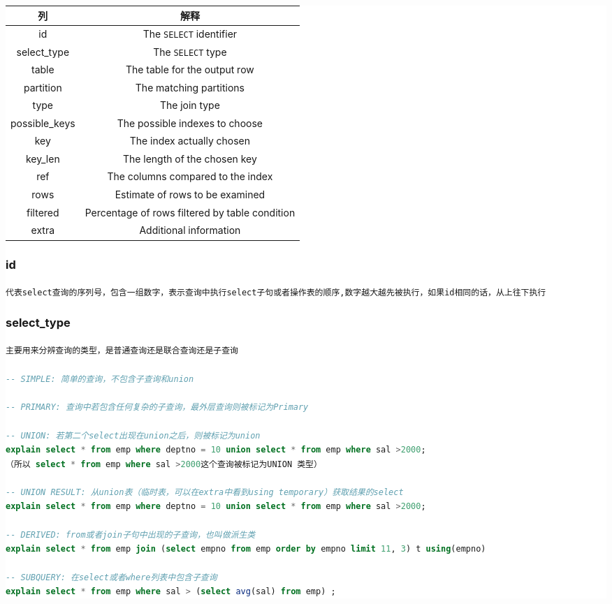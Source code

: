 |      列       |                      解释                      |
| :-----------: | :--------------------------------------------: |
|      id       |            The `SELECT` identifier             |
|  select_type  |               The `SELECT` type                |
|     table     |          The table for the output row          |
|   partition   |            The matching partitions             |
|     type      |                 The join type                  |
| possible_keys |         The possible indexes to choose         |
|      key      |           The index actually chosen            |
|    key_len    |          The length of the chosen key          |
|      ref      |       The columns compared to the index        |
|     rows      |        Estimate of rows to be examined         |
|   filtered    | Percentage of rows filtered by table condition |
|     extra     |             Additional information             |

### id

```
代表select查询的序列号，包含一组数字，表示查询中执行select子句或者操作表的顺序,数字越大越先被执行，如果id相同的话，从上往下执行
```

### select_type

```sql
主要用来分辨查询的类型，是普通查询还是联合查询还是子查询

-- SIMPLE: 简单的查询，不包含子查询和union

-- PRIMARY: 查询中若包含任何复杂的子查询，最外层查询则被标记为Primary 

-- UNION: 若第二个select出现在union之后，则被标记为union
explain select * from emp where deptno = 10 union select * from emp where sal >2000;
（所以 select * from emp where sal >2000这个查询被标记为UNION 类型）

-- UNION RESULT: 从union表（临时表，可以在extra中看到using temporary）获取结果的select
explain select * from emp where deptno = 10 union select * from emp where sal >2000;

-- DERIVED: from或者join子句中出现的子查询，也叫做派生类
explain select * from emp join (select empno from emp order by empno limit 11, 3) t using(empno)

-- SUBQUERY: 在select或者where列表中包含子查询
explain select * from emp where sal > (select avg(sal) from emp) ;
```
